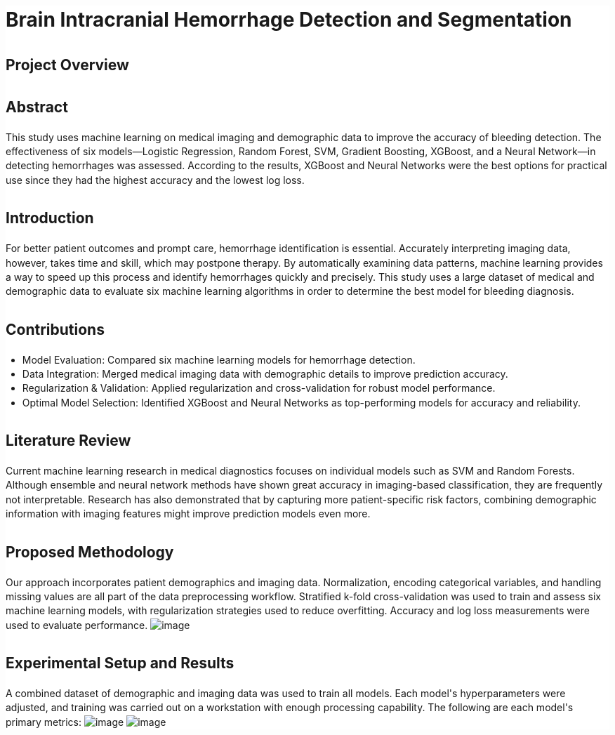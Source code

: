 # Brain Intracranial Hemorrhage Detection and Segmentation

## Project Overview

## Abstract

This study uses machine learning on medical imaging and demographic data to improve the accuracy of bleeding detection. The effectiveness of six models—Logistic Regression, Random Forest, SVM, Gradient Boosting, XGBoost, and a Neural Network—in detecting hemorrhages was assessed. According to the results, XGBoost and Neural Networks were the best options for practical use since they had the highest accuracy and the lowest log loss.

## Introduction
For better patient outcomes and prompt care, hemorrhage identification is essential. Accurately interpreting imaging data, however, takes time and skill, which may postpone therapy. By automatically examining data patterns, machine learning provides a way to speed up this process and identify hemorrhages quickly and precisely. This study uses a large dataset of medical and demographic data to evaluate six machine learning algorithms in order to determine the best model for bleeding diagnosis.

## Contributions
-	Model Evaluation: Compared six machine learning models for hemorrhage detection.
-	Data Integration: Merged medical imaging data with demographic details to improve prediction accuracy.
-	Regularization & Validation: Applied regularization and cross-validation for robust model performance.
-	Optimal Model Selection: Identified XGBoost and Neural Networks as top-performing models for accuracy and reliability.

## Literature Review
Current machine learning research in medical diagnostics focuses on individual models such as SVM and Random Forests. Although ensemble and neural network methods have shown great accuracy in imaging-based classification, they are frequently not interpretable. Research has also demonstrated that by capturing more patient-specific risk factors, combining demographic information with imaging features might improve prediction models even more.

## Proposed Methodology 
Our approach incorporates patient demographics and imaging data. Normalization, encoding categorical variables, and handling missing values are all part of the data preprocessing workflow. Stratified k-fold cross-validation was used to train and assess six machine learning models, with regularization strategies used to reduce overfitting. Accuracy and log loss measurements were used to evaluate performance.
<img width="927" alt="image" src="https://github.com/user-attachments/assets/8f9df4bd-da88-4b7c-a1a2-4e6d7509a372">

## Experimental Setup and Results
A combined dataset of demographic and imaging data was used to train all models. Each model's hyperparameters were adjusted, and training was carried out on a workstation with enough processing capability. The following are each model's primary metrics:
<img width="938" alt="image" src="https://github.com/user-attachments/assets/195ba107-7d41-4c44-8001-af67cf5cc860">
<img width="938" alt="image" src="https://github.com/user-attachments/assets/d60b0441-6ca1-44f4-adc7-5998e4f52bc2">

